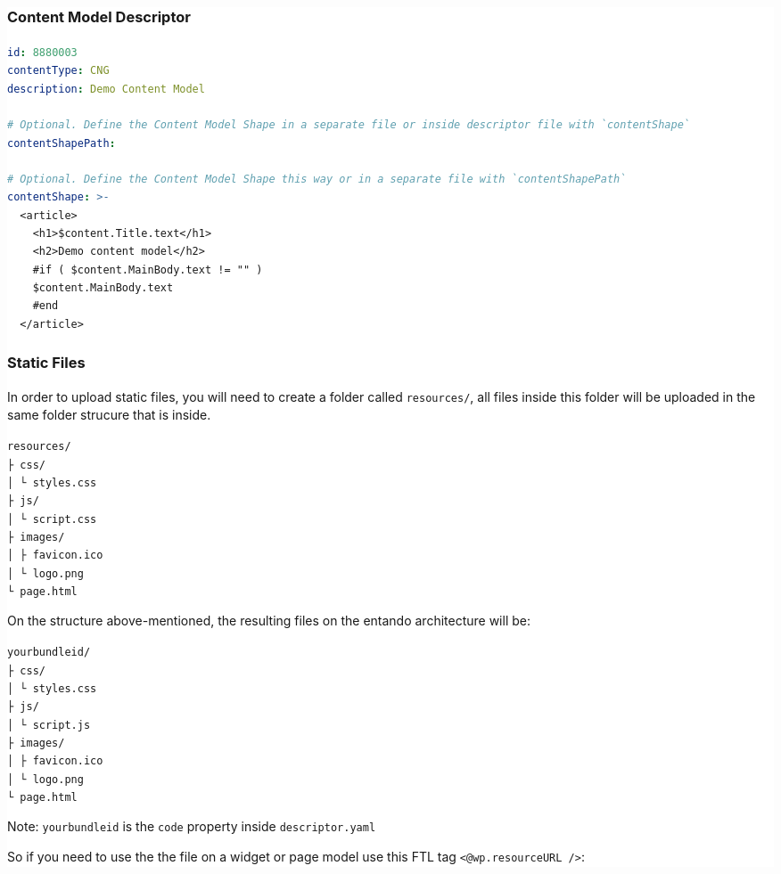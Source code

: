 ### Content Model Descriptor
```yaml
id: 8880003
contentType: CNG
description: Demo Content Model

# Optional. Define the Content Model Shape in a separate file or inside descriptor file with `contentShape`
contentShapePath:

# Optional. Define the Content Model Shape this way or in a separate file with `contentShapePath`
contentShape: >-
  <article>
  	<h1>$content.Title.text</h1>
  	<h2>Demo content model</h2>
  	#if ( $content.MainBody.text != "" )
  	$content.MainBody.text
  	#end
  </article>
```

### Static Files
In order to upload static files, you will need to create a folder called `resources/`, all files inside this folder will be uploaded in the same folder strucure that is inside.

```
resources/
├ css/
│ └ styles.css
├ js/
│ └ script.css
├ images/
│ ├ favicon.ico
│ └ logo.png
└ page.html
```

On the structure above-mentioned, the resulting files on the entando architecture will be:

```
yourbundleid/
├ css/
│ └ styles.css
├ js/
│ └ script.js
├ images/
│ ├ favicon.ico
│ └ logo.png
└ page.html
```

Note: `yourbundleid` is the `code` property inside `descriptor.yaml`

So if you need to use the the file on a widget or page model use this FTL tag `<@wp.resourceURL />`:
